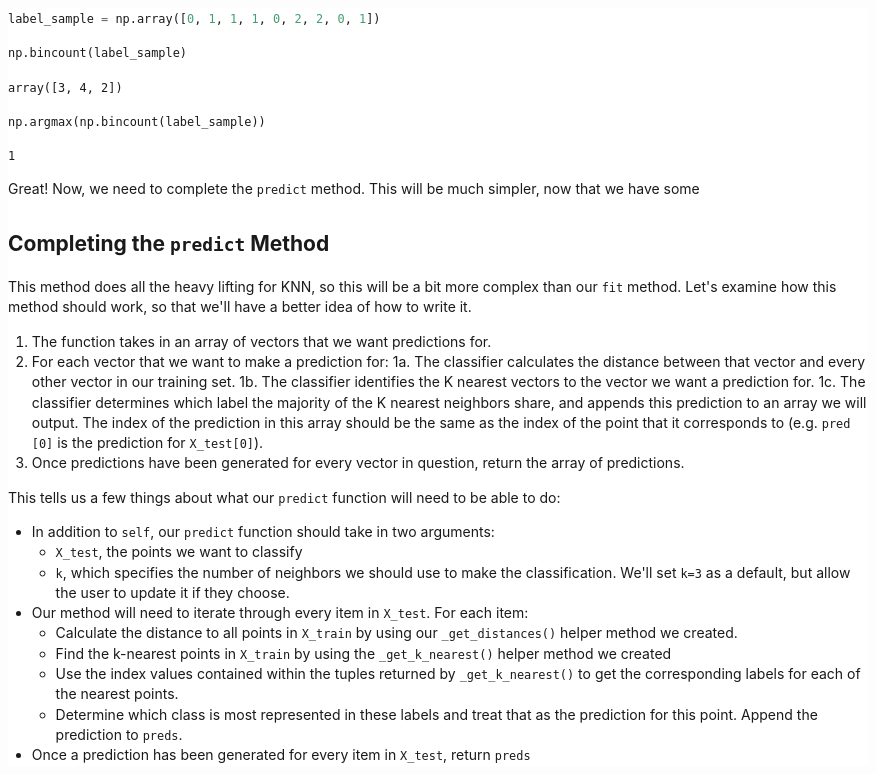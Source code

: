 
```python
label_sample = np.array([0, 1, 1, 1, 0, 2, 2, 0, 1])
```


```python
np.bincount(label_sample)
```




    array([3, 4, 2])




```python
np.argmax(np.bincount(label_sample))
```




    1



Great! Now, we need to complete the `predict` method. This will be much simpler, now that we have some 

## Completing the `predict` Method

This method does all the heavy lifting for KNN, so this will be a bit more complex than our `fit` method. Let's examine how this method should work, so that we'll have a better idea of how to write it.

1. The function takes in an array of vectors that we want predictions for.
1. For each vector that we want to make a prediction for: 
    1a. The classifier calculates the distance between that vector and every other vector in our training set. 
    1b. The classifier identifies the K nearest vectors to the vector we want a prediction for.
    1c. The classifier determines which label the majority of the K nearest neighbors share, and appends this prediction to an array we will output. The index of the prediction in this array should be the same as the index of the point that it corresponds to (e.g. `pred[0]` is the prediction for `X_test[0]`).
2. Once predictions have been generated for every vector in question, return the array of predictions. 

This tells us a few things about what our `predict` function will need to be able to do:

* In addition to `self`, our `predict` function should take in two arguments: 
    * `X_test`, the points we want to classify
    * `k`, which specifies the number of neighbors we should use to make the classification.  We'll set `k=3` as a default, but allow the user to update it if they choose.
* Our method will need to iterate through every item in `X_test`. For each item:
    * Calculate the distance to all points in `X_train` by using our `_get_distances()` helper method we created.
    * Find the k-nearest points in `X_train` by using the `_get_k_nearest()` helper method we created
    * Use the index values contained within the tuples returned by `_get_k_nearest()` to get the corresponding labels for each of the nearest points. 
    * Determine which class is most represented in these labels and treat that as the prediction for this point. Append the prediction to `preds`.
* Once a prediction has been generated for every item in `X_test`, return `preds`
